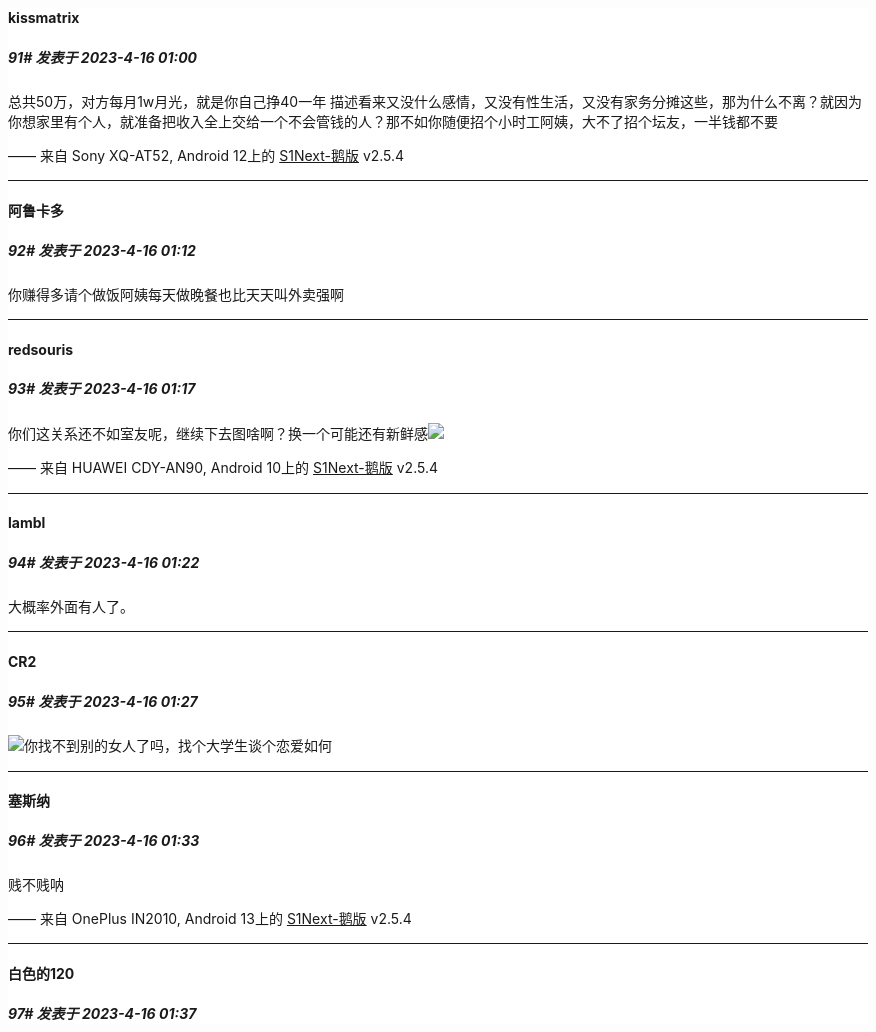 ####  kissmatrix  
##### 91#       发表于 2023-4-16 01:00

总共50万，对方每月1w月光，就是你自己挣40一年
描述看来又没什么感情，又没有性生活，又没有家务分摊这些，那为什么不离？就因为你想家里有个人，就准备把收入全上交给一个不会管钱的人？那不如你随便招个小时工阿姨，大不了招个坛友，一半钱都不要

—— 来自 Sony XQ-AT52, Android 12上的 [S1Next-鹅版](https://github.com/ykrank/S1-Next/releases) v2.5.4


*****

####  阿鲁卡多  
##### 92#       发表于 2023-4-16 01:12

你赚得多请个做饭阿姨每天做晚餐也比天天叫外卖强啊

*****

####  redsouris  
##### 93#       发表于 2023-4-16 01:17

你们这关系还不如室友呢，继续下去图啥啊？换一个可能还有新鲜感<img src="https://static.saraba1st.com/image/smiley/face2017/047.png" referrerpolicy="no-referrer">

—— 来自 HUAWEI CDY-AN90, Android 10上的 [S1Next-鹅版](https://github.com/ykrank/S1-Next/releases) v2.5.4


*****

####  lambl  
##### 94#       发表于 2023-4-16 01:22

大概率外面有人了。

*****

####  CR2  
##### 95#       发表于 2023-4-16 01:27

<img src="https://static.saraba1st.com/image/smiley/face2017/002.png" referrerpolicy="no-referrer">你找不到别的女人了吗，找个大学生谈个恋爱如何


*****

####  塞斯纳  
##### 96#       发表于 2023-4-16 01:33

贱不贱呐

—— 来自 OnePlus IN2010, Android 13上的 [S1Next-鹅版](https://github.com/ykrank/S1-Next/releases) v2.5.4

*****

####  白色的120  
##### 97#       发表于 2023-4-16 01:37
